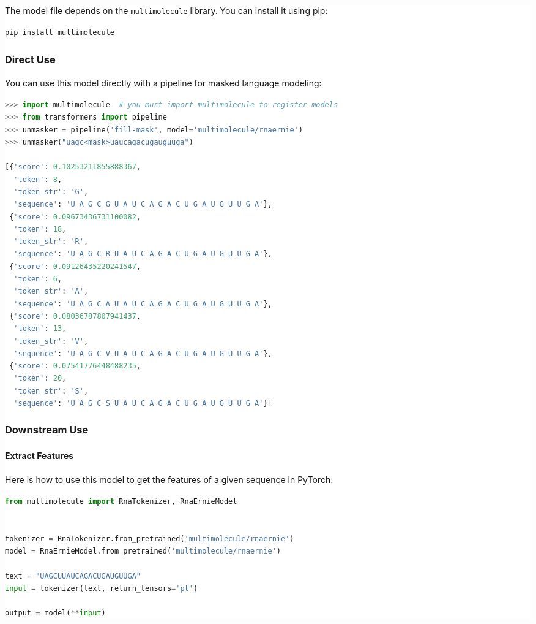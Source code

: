 The model file depends on the [`multimolecule`](https://multimolecule.danling.org) library. You can install it using pip:

```bash
pip install multimolecule
```

### Direct Use

You can use this model directly with a pipeline for masked language modeling:

```python
>>> import multimolecule  # you must import multimolecule to register models
>>> from transformers import pipeline
>>> unmasker = pipeline('fill-mask', model='multimolecule/rnaernie')
>>> unmasker("uagc<mask>uaucagacugauguuga")

[{'score': 0.10253211855888367,
  'token': 8,
  'token_str': 'G',
  'sequence': 'U A G C G U A U C A G A C U G A U G U U G A'},
 {'score': 0.09673436731100082,
  'token': 18,
  'token_str': 'R',
  'sequence': 'U A G C R U A U C A G A C U G A U G U U G A'},
 {'score': 0.09126435220241547,
  'token': 6,
  'token_str': 'A',
  'sequence': 'U A G C A U A U C A G A C U G A U G U U G A'},
 {'score': 0.08036787807941437,
  'token': 13,
  'token_str': 'V',
  'sequence': 'U A G C V U A U C A G A C U G A U G U U G A'},
 {'score': 0.07541776448488235,
  'token': 20,
  'token_str': 'S',
  'sequence': 'U A G C S U A U C A G A C U G A U G U U G A'}]
```

### Downstream Use

#### Extract Features

Here is how to use this model to get the features of a given sequence in PyTorch:

```python
from multimolecule import RnaTokenizer, RnaErnieModel


tokenizer = RnaTokenizer.from_pretrained('multimolecule/rnaernie')
model = RnaErnieModel.from_pretrained('multimolecule/rnaernie')

text = "UAGCUUAUCAGACUGAUGUUGA"
input = tokenizer(text, return_tensors='pt')

output = model(**input)
```

